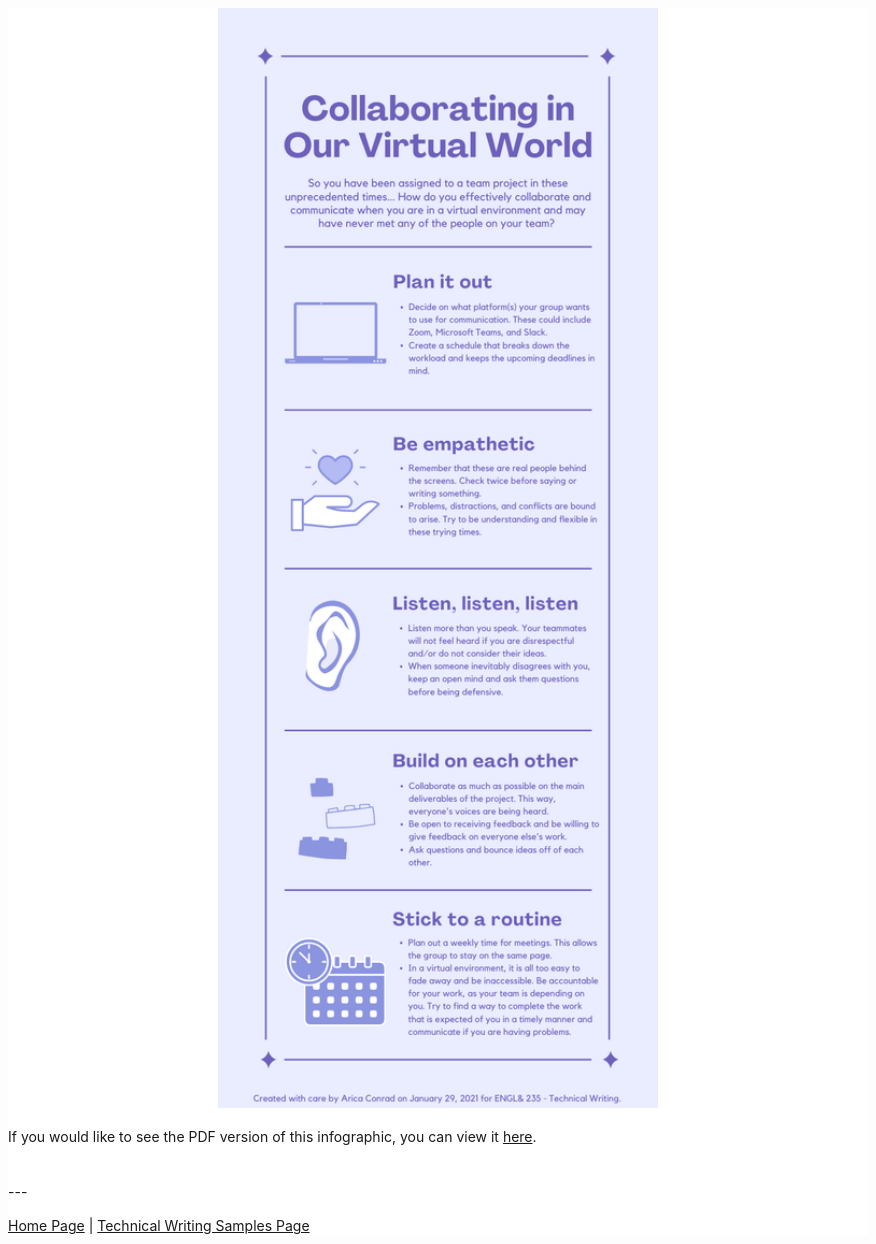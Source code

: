 <img src="../assets/images/Conrad-Collaborating-In-Our-Virtual-World-Infographic.png" alt="An infographic about how to effectively collaborate in a group project while working remotely. The five main points are to plan it out; be empathetic; listen, listen, listen; build on each other; and stick to a routine." width="100%" height="100%"/>

If you would like to see the PDF version of this infographic, you can view it [here](../assets/files/Conrad-Collaborating-In-Our-Virtual-World-Infographic.pdf).

<br> ---

[Home Page](../README.md) | [Technical Writing Samples Page](./technical-writing-samples.md)
